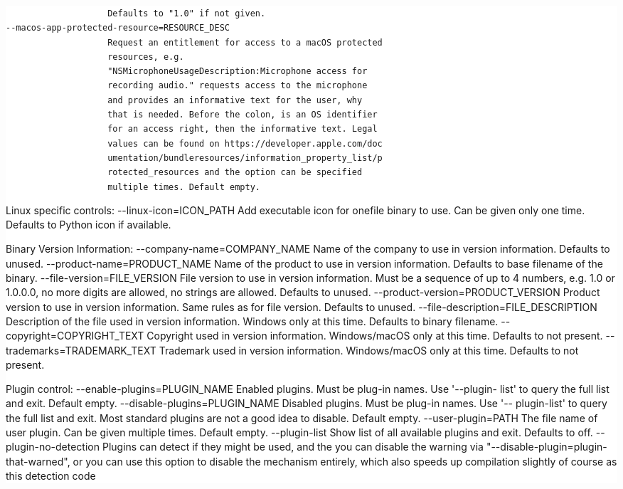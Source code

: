                         Defaults to "1.0" if not given.
    --macos-app-protected-resource=RESOURCE_DESC
                        Request an entitlement for access to a macOS protected
                        resources, e.g.
                        "NSMicrophoneUsageDescription:Microphone access for
                        recording audio." requests access to the microphone
                        and provides an informative text for the user, why
                        that is needed. Before the colon, is an OS identifier
                        for an access right, then the informative text. Legal
                        values can be found on https://developer.apple.com/doc
                        umentation/bundleresources/information_property_list/p
                        rotected_resources and the option can be specified
                        multiple times. Default empty.

  Linux specific controls:
    --linux-icon=ICON_PATH
                        Add executable icon for onefile binary to use. Can be
                        given only one time. Defaults to Python icon if
                        available.

  Binary Version Information:
    --company-name=COMPANY_NAME
                        Name of the company to use in version information.
                        Defaults to unused.
    --product-name=PRODUCT_NAME
                        Name of the product to use in version information.
                        Defaults to base filename of the binary.
    --file-version=FILE_VERSION
                        File version to use in version information. Must be a
                        sequence of up to 4 numbers, e.g. 1.0 or 1.0.0.0, no
                        more digits are allowed, no strings are allowed.
                        Defaults to unused.
    --product-version=PRODUCT_VERSION
                        Product version to use in version information. Same
                        rules as for file version. Defaults to unused.
    --file-description=FILE_DESCRIPTION
                        Description of the file used in version information.
                        Windows only at this time. Defaults to binary
                        filename.
    --copyright=COPYRIGHT_TEXT
                        Copyright used in version information. Windows/macOS
                        only at this time. Defaults to not present.
    --trademarks=TRADEMARK_TEXT
                        Trademark used in version information. Windows/macOS
                        only at this time. Defaults to not present.

  Plugin control:
    --enable-plugins=PLUGIN_NAME
                        Enabled plugins. Must be plug-in names. Use '--plugin-
                        list' to query the full list and exit. Default empty.
    --disable-plugins=PLUGIN_NAME
                        Disabled plugins. Must be plug-in names. Use '--
                        plugin-list' to query the full list and exit. Most
                        standard plugins are not a good idea to disable.
                        Default empty.
    --user-plugin=PATH  The file name of user plugin. Can be given multiple
                        times. Default empty.
    --plugin-list       Show list of all available plugins and exit. Defaults
                        to off.
    --plugin-no-detection
                        Plugins can detect if they might be used, and the you
                        can disable the warning via "--disable-plugin=plugin-
                        that-warned", or you can use this option to disable
                        the mechanism entirely, which also speeds up
                        compilation slightly of course as this detection code